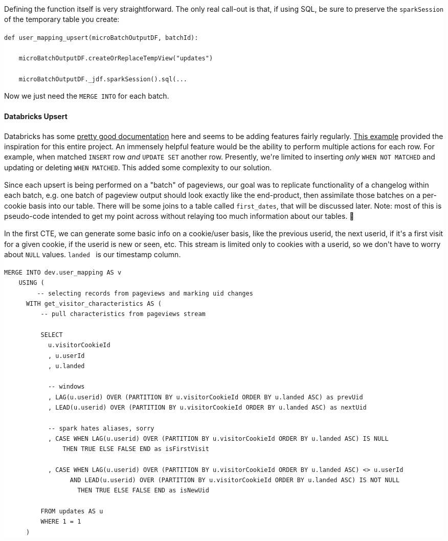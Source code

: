 Defining the function itself is very straightforward. The only real call-out is that, if using SQL, be sure to preserve the `sparkSession` of the temporary table you create:

```
def user_mapping_upsert(microBatchOutputDF, batchId):

    microBatchOutputDF.createOrReplaceTempView("updates")

    microBatchOutputDF._jdf.sparkSession().sql(...
```

Now we just need the `MERGE INTO` for each batch.

#### Databricks Upsert

Databricks has some [pretty good documentation](https://docs.databricks.com/spark/latest/spark-sql/language-manual/delta-merge-into.html) here and seems to be adding features fairly regularly. [This example](https://docs.databricks.com/delta/delta-update.html#upsert-from-streaming-queries-using-foreachbatch) provided the inspiration for this entire project. An immensely helpful feature would be the ability to perform multiple actions for each row. For example, when matched `INSERT` row _and_ `UPDATE SET` another row. Presently, we're limited to inserting _only_ `WHEN NOT MATCHED` and updating or deleting `WHEN MATCHED`. This added some complexity to our solution.

Since each upsert is being performed on a "batch" of pageviews, our goal was to replicate functionality of a changelog within each batch, e.g. one batch of pageview output should look exactly like the end-product, then assimilate those batches on a per-cookie basis into our table. There will be some joins to a table called `first_dates`, that will be discussed later. Note: most of this is pseudo-code intended to get my point across without relaying too much information about our tables. 🙂

In the first CTE, we can generate some basic info on a cookie/user basis, like the previous userid, the next userid, if it's a first visit for a given cookie, if the userid is new or seen, etc. This stream is limited only to cookies with a userid, so we don't have to worry about `NULL` values. `landed ` is our timestamp column.

```
MERGE INTO dev.user_mapping AS v
    USING (
         -- selecting records from pageviews and marking uid changes
      WITH get_visitor_characteristics AS (
          -- pull characteristics from pageviews stream

          SELECT
            u.visitorCookieId
            , u.userId
            , u.landed

            -- windows
            , LAG(u.userid) OVER (PARTITION BY u.visitorCookieId ORDER BY u.landed ASC) as prevUid
            , LEAD(u.userid) OVER (PARTITION BY u.visitorCookieId ORDER BY u.landed ASC) as nextUid

            -- spark hates aliases, sorry
            , CASE WHEN LAG(u.userid) OVER (PARTITION BY u.visitorCookieId ORDER BY u.landed ASC) IS NULL
                THEN TRUE ELSE FALSE END as isFirstVisit

            , CASE WHEN LAG(u.userid) OVER (PARTITION BY u.visitorCookieId ORDER BY u.landed ASC) <> u.userId
                  AND LEAD(u.userid) OVER (PARTITION BY u.visitorCookieId ORDER BY u.landed ASC) IS NOT NULL
                    THEN TRUE ELSE FALSE END as isNewUid

          FROM updates AS u
          WHERE 1 = 1
      )
```
